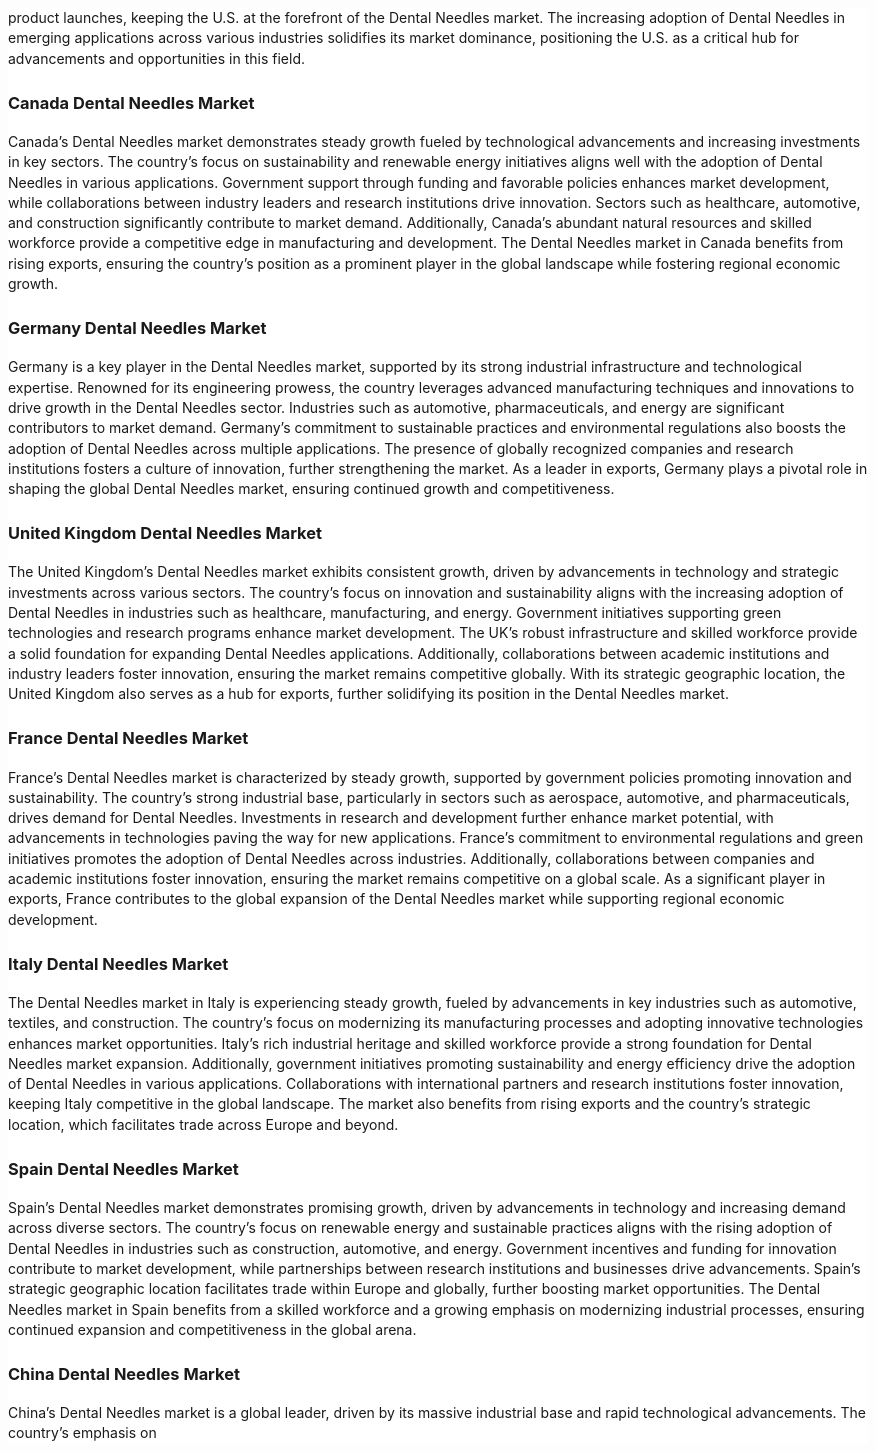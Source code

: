 product launches, keeping the U.S. at the forefront of the Dental Needles market. The increasing adoption of Dental Needles in emerging applications across various industries solidifies its market dominance, positioning the U.S. as a critical hub for advancements and opportunities in this field.</p><h3>Canada Dental Needles Market</h3><p>Canada&rsquo;s Dental Needles market demonstrates steady growth fueled by technological advancements and increasing investments in key sectors. The country&rsquo;s focus on sustainability and renewable energy initiatives aligns well with the adoption of Dental Needles in various applications. Government support through funding and favorable policies enhances market development, while collaborations between industry leaders and research institutions drive innovation. Sectors such as healthcare, automotive, and construction significantly contribute to market demand. Additionally, Canada&rsquo;s abundant natural resources and skilled workforce provide a competitive edge in manufacturing and development. The Dental Needles market in Canada benefits from rising exports, ensuring the country&rsquo;s position as a prominent player in the global landscape while fostering regional economic growth.</p><h3>Germany Dental Needles Market</h3><p>Germany is a key player in the Dental Needles market, supported by its strong industrial infrastructure and technological expertise. Renowned for its engineering prowess, the country leverages advanced manufacturing techniques and innovations to drive growth in the Dental Needles sector. Industries such as automotive, pharmaceuticals, and energy are significant contributors to market demand. Germany&rsquo;s commitment to sustainable practices and environmental regulations also boosts the adoption of Dental Needles across multiple applications. The presence of globally recognized companies and research institutions fosters a culture of innovation, further strengthening the market. As a leader in exports, Germany plays a pivotal role in shaping the global Dental Needles market, ensuring continued growth and competitiveness.</p><h3>United Kingdom Dental Needles Market</h3><p>The United Kingdom&rsquo;s Dental Needles market exhibits consistent growth, driven by advancements in technology and strategic investments across various sectors. The country&rsquo;s focus on innovation and sustainability aligns with the increasing adoption of Dental Needles in industries such as healthcare, manufacturing, and energy. Government initiatives supporting green technologies and research programs enhance market development. The UK&rsquo;s robust infrastructure and skilled workforce provide a solid foundation for expanding Dental Needles applications. Additionally, collaborations between academic institutions and industry leaders foster innovation, ensuring the market remains competitive globally. With its strategic geographic location, the United Kingdom also serves as a hub for exports, further solidifying its position in the Dental Needles market.</p><h3>France Dental Needles Market</h3><p>France&rsquo;s Dental Needles market is characterized by steady growth, supported by government policies promoting innovation and sustainability. The country&rsquo;s strong industrial base, particularly in sectors such as aerospace, automotive, and pharmaceuticals, drives demand for Dental Needles. Investments in research and development further enhance market potential, with advancements in technologies paving the way for new applications. France&rsquo;s commitment to environmental regulations and green initiatives promotes the adoption of Dental Needles across industries. Additionally, collaborations between companies and academic institutions foster innovation, ensuring the market remains competitive on a global scale. As a significant player in exports, France contributes to the global expansion of the Dental Needles market while supporting regional economic development.</p><h3>Italy Dental Needles Market</h3><p>The Dental Needles market in Italy is experiencing steady growth, fueled by advancements in key industries such as automotive, textiles, and construction. The country&rsquo;s focus on modernizing its manufacturing processes and adopting innovative technologies enhances market opportunities. Italy&rsquo;s rich industrial heritage and skilled workforce provide a strong foundation for Dental Needles market expansion. Additionally, government initiatives promoting sustainability and energy efficiency drive the adoption of Dental Needles in various applications. Collaborations with international partners and research institutions foster innovation, keeping Italy competitive in the global landscape. The market also benefits from rising exports and the country&rsquo;s strategic location, which facilitates trade across Europe and beyond.</p><h3>Spain Dental Needles Market</h3><p>Spain&rsquo;s Dental Needles market demonstrates promising growth, driven by advancements in technology and increasing demand across diverse sectors. The country&rsquo;s focus on renewable energy and sustainable practices aligns with the rising adoption of Dental Needles in industries such as construction, automotive, and energy. Government incentives and funding for innovation contribute to market development, while partnerships between research institutions and businesses drive advancements. Spain&rsquo;s strategic geographic location facilitates trade within Europe and globally, further boosting market opportunities. The Dental Needles market in Spain benefits from a skilled workforce and a growing emphasis on modernizing industrial processes, ensuring continued expansion and competitiveness in the global arena.</p><h3>China Dental Needles Market</h3><p>China&rsquo;s Dental Needles market is a global leader, driven by its massive industrial base and rapid technological advancements. The country&rsquo;s emphasis on